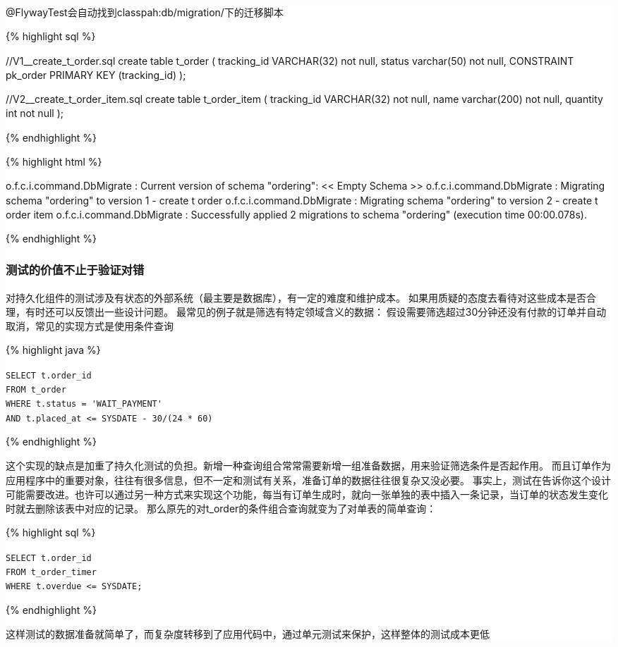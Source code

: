 @FlywayTest会自动找到classpah:db/migration/下的迁移脚本

{% highlight sql %}

//V1__create_t_order.sql
create table t_order (
    tracking_id VARCHAR(32) not null,
    status varchar(50) not null,
    CONSTRAINT pk_order PRIMARY KEY (tracking_id)
);

//V2__create_t_order_item.sql
create table t_order_item (
    tracking_id VARCHAR(32) not null,
    name varchar(200) not null,
    quantity int not null
);

{% endhighlight %}

{% highlight html %}

o.f.c.i.command.DbMigrate      : Current version of schema "ordering": << Empty Schema >>
o.f.c.i.command.DbMigrate      : Migrating schema "ordering" to version 1 - create t order
o.f.c.i.command.DbMigrate      : Migrating schema "ordering" to version 2 - create t order item
o.f.c.i.command.DbMigrate      : Successfully applied 2 migrations to schema "ordering" (execution time 00:00.078s).

{% endhighlight %}

### 测试的价值不止于验证对错

对持久化组件的测试涉及有状态的外部系统（最主要是数据库），有一定的难度和维护成本。
如果用质疑的态度去看待对这些成本是否合理，有时还可以反馈出一些设计问题。
最常见的例子就是筛选有特定领域含义的数据：
假设需要筛选超过30分钟还没有付款的订单并自动取消，常见的实现方式是使用条件查询

{% highlight java %}

    SELECT t.order_id
    FROM t_order
    WHERE t.status = 'WAIT_PAYMENT'
    AND t.placed_at <= SYSDATE - 30/(24 * 60)
{% endhighlight %}

这个实现的缺点是加重了持久化测试的负担。新增一种查询组合常常需要新增一组准备数据，用来验证筛选条件是否起作用。
而且订单作为应用程序中的重要对象，往往有很多信息，但不一定和测试有关系，准备订单的数据往往很复杂又没必要。
事实上，测试在告诉你这个设计可能需要改进。也许可以通过另一种方式来实现这个功能，每当有订单生成时，就向一张单独的表中插入一条记录，当订单的状态发生变化时就去删除该表中对应的记录。
那么原先的对t_order的条件组合查询就变为了对单表的简单查询：

{% highlight sql %}

    SELECT t.order_id
    FROM t_order_timer
    WHERE t.overdue <= SYSDATE;
{% endhighlight %}

这样测试的数据准备就简单了，而复杂度转移到了应用代码中，通过单元测试来保护，这样整体的测试成本更低
